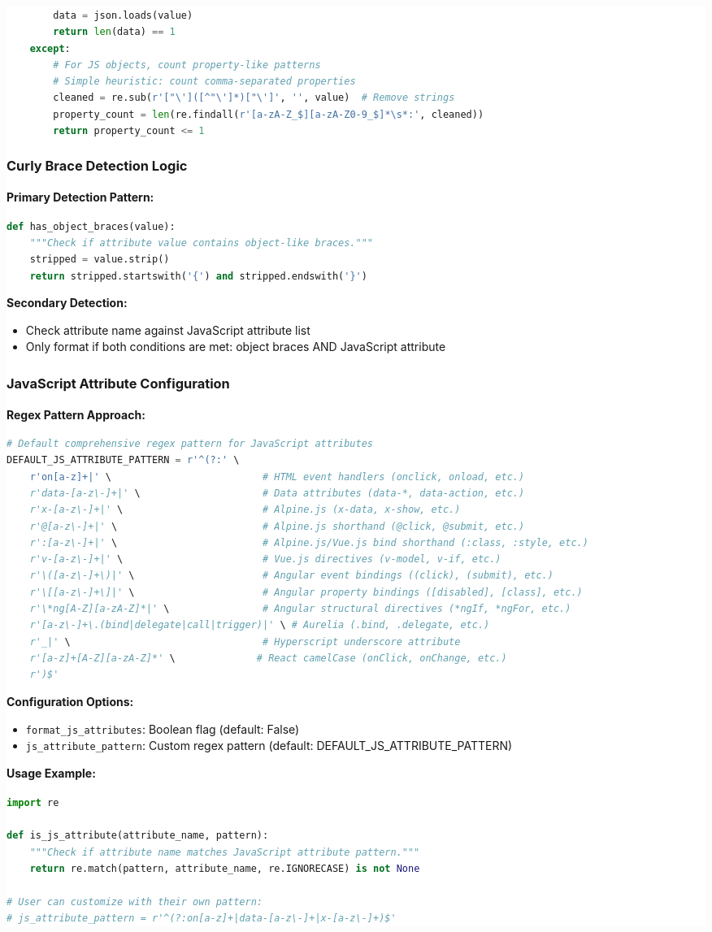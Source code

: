 ```python
        data = json.loads(value)
        return len(data) == 1
    except:
        # For JS objects, count property-like patterns
        # Simple heuristic: count comma-separated properties
        cleaned = re.sub(r'["\']([^"\']*)["\']', '', value)  # Remove strings
        property_count = len(re.findall(r'[a-zA-Z_$][a-zA-Z0-9_$]*\s*:', cleaned))
        return property_count <= 1
```

### Curly Brace Detection Logic

**Primary Detection Pattern:**
```python
def has_object_braces(value):
    """Check if attribute value contains object-like braces."""
    stripped = value.strip()
    return stripped.startswith('{') and stripped.endswith('}')
```

**Secondary Detection:**
- Check attribute name against JavaScript attribute list
- Only format if both conditions are met: object braces AND JavaScript attribute

### JavaScript Attribute Configuration

**Regex Pattern Approach:**
```python
# Default comprehensive regex pattern for JavaScript attributes
DEFAULT_JS_ATTRIBUTE_PATTERN = r'^(?:' \
    r'on[a-z]+|' \                          # HTML event handlers (onclick, onload, etc.)
    r'data-[a-z\-]+|' \                     # Data attributes (data-*, data-action, etc.)
    r'x-[a-z\-]+|' \                        # Alpine.js (x-data, x-show, etc.)
    r'@[a-z\-]+|' \                         # Alpine.js shorthand (@click, @submit, etc.)
    r':[a-z\-]+|' \                         # Alpine.js/Vue.js bind shorthand (:class, :style, etc.)
    r'v-[a-z\-]+|' \                        # Vue.js directives (v-model, v-if, etc.)
    r'\([a-z\-]+\)|' \                      # Angular event bindings ((click), (submit), etc.)
    r'\[[a-z\-]+\]|' \                      # Angular property bindings ([disabled], [class], etc.)
    r'\*ng[A-Z][a-zA-Z]*|' \                # Angular structural directives (*ngIf, *ngFor, etc.)
    r'[a-z\-]+\.(bind|delegate|call|trigger)|' \ # Aurelia (.bind, .delegate, etc.)
    r'_|' \                                 # Hyperscript underscore attribute
    r'[a-z]+[A-Z][a-zA-Z]*' \              # React camelCase (onClick, onChange, etc.)
    r')$'
```

**Configuration Options:**
- `format_js_attributes`: Boolean flag (default: False)
- `js_attribute_pattern`: Custom regex pattern (default: DEFAULT_JS_ATTRIBUTE_PATTERN)

**Usage Example:**
```python
import re

def is_js_attribute(attribute_name, pattern):
    """Check if attribute name matches JavaScript attribute pattern."""
    return re.match(pattern, attribute_name, re.IGNORECASE) is not None

# User can customize with their own pattern:
# js_attribute_pattern = r'^(?:on[a-z]+|data-[a-z\-]+|x-[a-z\-]+)$'
```
